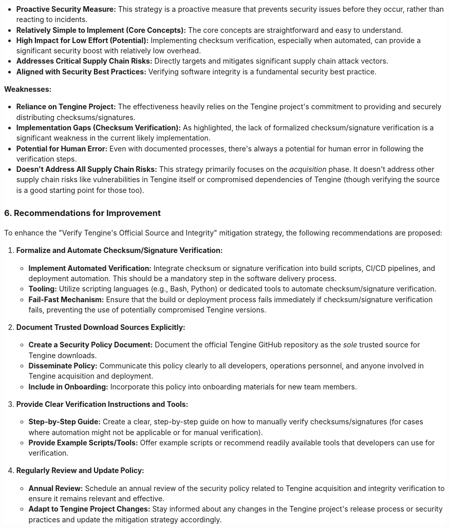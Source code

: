 *   **Proactive Security Measure:** This strategy is a proactive measure that prevents security issues before they occur, rather than reacting to incidents.
*   **Relatively Simple to Implement (Core Concepts):** The core concepts are straightforward and easy to understand.
*   **High Impact for Low Effort (Potential):**  Implementing checksum verification, especially when automated, can provide a significant security boost with relatively low overhead.
*   **Addresses Critical Supply Chain Risks:** Directly targets and mitigates significant supply chain attack vectors.
*   **Aligned with Security Best Practices:**  Verifying software integrity is a fundamental security best practice.

**Weaknesses:**

*   **Reliance on Tengine Project:** The effectiveness heavily relies on the Tengine project's commitment to providing and securely distributing checksums/signatures.
*   **Implementation Gaps (Checksum Verification):** As highlighted, the lack of formalized checksum/signature verification is a significant weakness in the current likely implementation.
*   **Potential for Human Error:**  Even with documented processes, there's always a potential for human error in following the verification steps.
*   **Doesn't Address All Supply Chain Risks:** This strategy primarily focuses on the *acquisition* phase. It doesn't address other supply chain risks like vulnerabilities in Tengine itself or compromised dependencies of Tengine (though verifying the source is a good starting point for those too).

### 6. Recommendations for Improvement

To enhance the "Verify Tengine's Official Source and Integrity" mitigation strategy, the following recommendations are proposed:

1.  **Formalize and Automate Checksum/Signature Verification:**
    *   **Implement Automated Verification:** Integrate checksum or signature verification into build scripts, CI/CD pipelines, and deployment automation. This should be a mandatory step in the software delivery process.
    *   **Tooling:** Utilize scripting languages (e.g., Bash, Python) or dedicated tools to automate checksum/signature verification.
    *   **Fail-Fast Mechanism:**  Ensure that the build or deployment process fails immediately if checksum/signature verification fails, preventing the use of potentially compromised Tengine versions.

2.  **Document Trusted Download Sources Explicitly:**
    *   **Create a Security Policy Document:**  Document the official Tengine GitHub repository as the *sole* trusted source for Tengine downloads.
    *   **Disseminate Policy:**  Communicate this policy clearly to all developers, operations personnel, and anyone involved in Tengine acquisition and deployment.
    *   **Include in Onboarding:** Incorporate this policy into onboarding materials for new team members.

3.  **Provide Clear Verification Instructions and Tools:**
    *   **Step-by-Step Guide:** Create a clear, step-by-step guide on how to manually verify checksums/signatures (for cases where automation might not be applicable or for manual verification).
    *   **Provide Example Scripts/Tools:** Offer example scripts or recommend readily available tools that developers can use for verification.

4.  **Regularly Review and Update Policy:**
    *   **Annual Review:**  Schedule an annual review of the security policy related to Tengine acquisition and integrity verification to ensure it remains relevant and effective.
    *   **Adapt to Tengine Project Changes:**  Stay informed about any changes in the Tengine project's release process or security practices and update the mitigation strategy accordingly.
